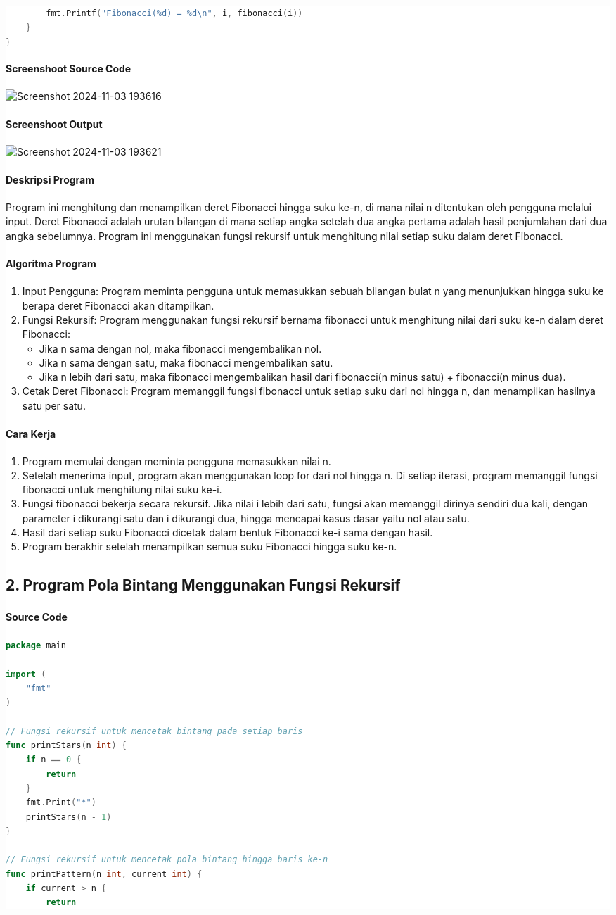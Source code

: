 ```go
        fmt.Printf("Fibonacci(%d) = %d\n", i, fibonacci(i))
    }
}

```
#### Screenshoot Source Code
![Screenshot 2024-11-03 193616](https://github.com/user-attachments/assets/ab5ec901-9459-4b2e-a7ed-b29f2cd12d40)

#### Screenshoot Output
![Screenshot 2024-11-03 193621](https://github.com/user-attachments/assets/333fa9f2-4689-4d04-b5e5-165f5e7fa4be)

#### Deskripsi Program
Program ini menghitung dan menampilkan deret Fibonacci hingga suku ke-n, di mana nilai n ditentukan oleh pengguna melalui input. Deret Fibonacci adalah urutan bilangan di mana setiap angka setelah dua angka pertama adalah hasil penjumlahan dari dua angka sebelumnya. Program ini menggunakan fungsi rekursif untuk menghitung nilai setiap suku dalam deret Fibonacci.
#### Algoritma Program
1. Input Pengguna: Program meminta pengguna untuk memasukkan sebuah bilangan bulat n yang menunjukkan hingga suku ke berapa deret Fibonacci akan ditampilkan.
2. Fungsi Rekursif: Program menggunakan fungsi rekursif bernama fibonacci untuk menghitung nilai dari suku ke-n dalam deret Fibonacci:
   - Jika n sama dengan nol, maka fibonacci mengembalikan nol.
   - Jika n sama dengan satu, maka fibonacci mengembalikan satu.
   - Jika n lebih dari satu, maka fibonacci mengembalikan hasil dari fibonacci(n minus satu) + fibonacci(n minus dua).
3. Cetak Deret Fibonacci: Program memanggil fungsi fibonacci untuk setiap suku dari nol hingga n, dan menampilkan hasilnya satu per satu.

#### Cara Kerja
1. Program memulai dengan meminta pengguna memasukkan nilai n.
2. Setelah menerima input, program akan menggunakan loop for dari nol hingga n. Di setiap iterasi, program memanggil fungsi fibonacci untuk menghitung nilai suku ke-i.
3. Fungsi fibonacci bekerja secara rekursif. Jika nilai i lebih dari satu, fungsi akan memanggil dirinya sendiri dua kali, dengan parameter i dikurangi satu dan i dikurangi dua, hingga mencapai kasus dasar yaitu nol atau satu.
4. Hasil dari setiap suku Fibonacci dicetak dalam bentuk Fibonacci ke-i sama dengan hasil.
5. Program berakhir setelah menampilkan semua suku Fibonacci hingga suku ke-n.

## 2. Program Pola Bintang Menggunakan Fungsi Rekursif
#### Source Code
```go
package main

import (
    "fmt"
)

// Fungsi rekursif untuk mencetak bintang pada setiap baris
func printStars(n int) {
    if n == 0 {
        return
    }
    fmt.Print("*")
    printStars(n - 1)
}

// Fungsi rekursif untuk mencetak pola bintang hingga baris ke-n
func printPattern(n int, current int) {
    if current > n {
        return
```